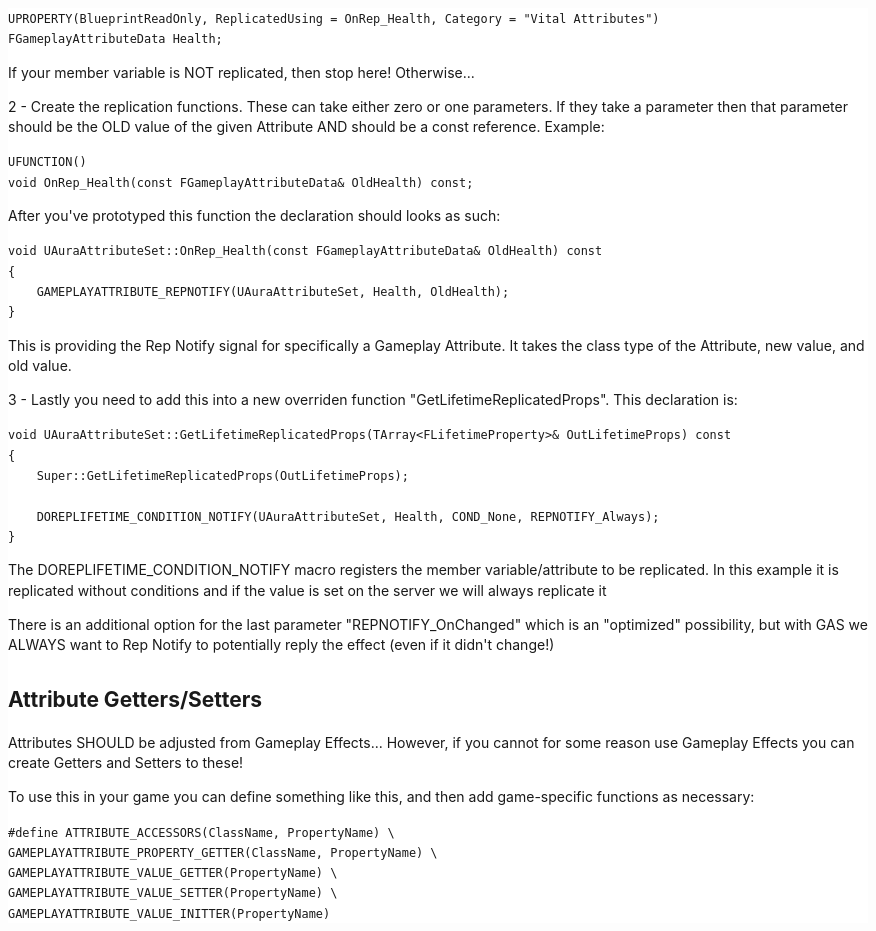 	UPROPERTY(BlueprintReadOnly, ReplicatedUsing = OnRep_Health, Category = "Vital Attributes")
	FGameplayAttributeData Health;

If your member variable is NOT replicated, then stop here! Otherwise...

2 - Create the replication functions. These can take either zero or one parameters. If they take a parameter then 
that parameter should be the OLD value of the given Attribute AND should be a const reference. Example:

    UFUNCTION()
    void OnRep_Health(const FGameplayAttributeData& OldHealth) const;

After you've prototyped this function the declaration should looks as such: 

    void UAuraAttributeSet::OnRep_Health(const FGameplayAttributeData& OldHealth) const
    {
        GAMEPLAYATTRIBUTE_REPNOTIFY(UAuraAttributeSet, Health, OldHealth);
    }

This is providing the Rep Notify signal for specifically a Gameplay Attribute. It takes the class type of the 
Attribute, new value, and old value.

3 - Lastly you need to add this into a new overriden function "GetLifetimeReplicatedProps". This declaration is:

    void UAuraAttributeSet::GetLifetimeReplicatedProps(TArray<FLifetimeProperty>& OutLifetimeProps) const
    {
        Super::GetLifetimeReplicatedProps(OutLifetimeProps);

	    DOREPLIFETIME_CONDITION_NOTIFY(UAuraAttributeSet, Health, COND_None, REPNOTIFY_Always);
    }
The DOREPLIFETIME_CONDITION_NOTIFY macro registers the member variable/attribute to be replicated. In this example 
it is replicated without conditions and if the value is set on the server we will always replicate it

There is an additional option for the last parameter "REPNOTIFY_OnChanged" which is an "optimized" possibility, but 
with GAS we ALWAYS want to Rep Notify to potentially reply the effect (even if it didn't change!)

## Attribute Getters/Setters
Attributes SHOULD be adjusted from Gameplay Effects... However, if you cannot for some reason use Gameplay Effects 
you can create Getters and Setters to these!

To use this in your game you can define something like this, and then add game-specific functions as necessary:
    
    #define ATTRIBUTE_ACCESSORS(ClassName, PropertyName) \
    GAMEPLAYATTRIBUTE_PROPERTY_GETTER(ClassName, PropertyName) \
    GAMEPLAYATTRIBUTE_VALUE_GETTER(PropertyName) \
    GAMEPLAYATTRIBUTE_VALUE_SETTER(PropertyName) \
    GAMEPLAYATTRIBUTE_VALUE_INITTER(PropertyName)
    